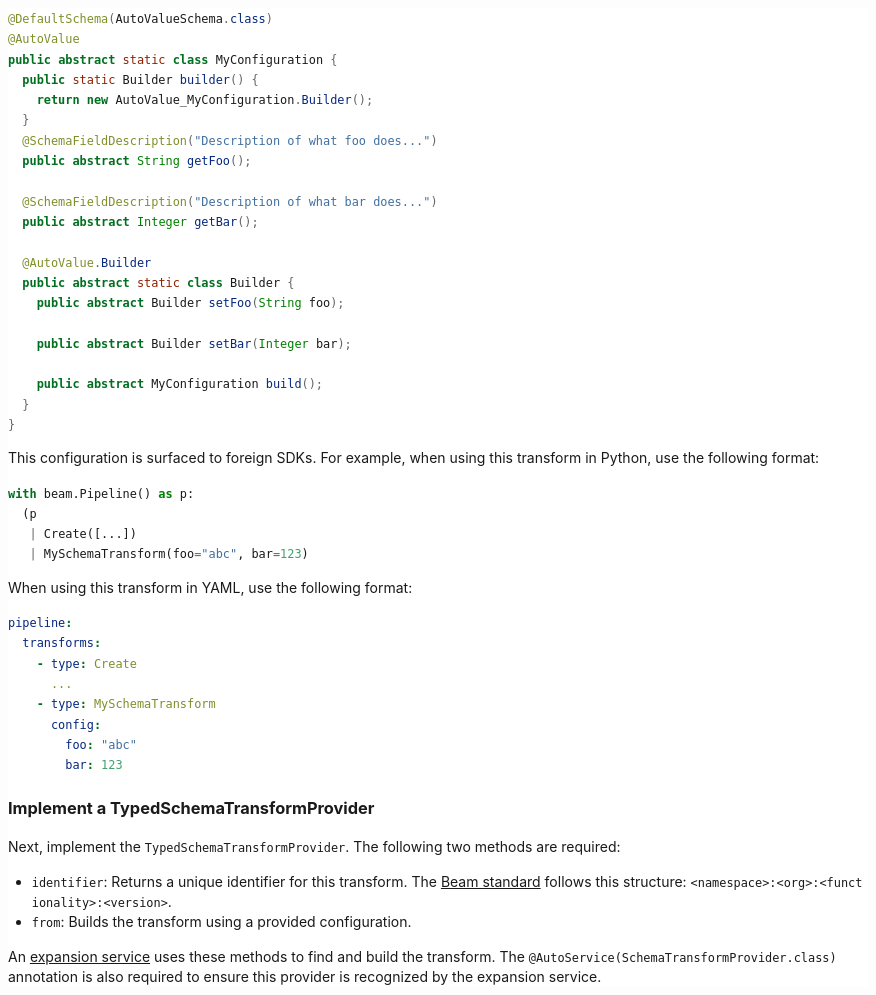 ```java
@DefaultSchema(AutoValueSchema.class)
@AutoValue
public abstract static class MyConfiguration {
  public static Builder builder() {
    return new AutoValue_MyConfiguration.Builder();
  }
  @SchemaFieldDescription("Description of what foo does...")
  public abstract String getFoo();

  @SchemaFieldDescription("Description of what bar does...")
  public abstract Integer getBar();

  @AutoValue.Builder
  public abstract static class Builder {
    public abstract Builder setFoo(String foo);

    public abstract Builder setBar(Integer bar);

    public abstract MyConfiguration build();
  }
}
```

This configuration is surfaced to foreign SDKs. For example, when using this transform in Python, use the following format:

```python
with beam.Pipeline() as p:
  (p
   | Create([...])
   | MySchemaTransform(foo="abc", bar=123)
```

When using this transform in YAML, use the following format:

```yaml
pipeline:
  transforms:
    - type: Create
      ...
    - type: MySchemaTransform
      config:
        foo: "abc"
        bar: 123
```

### Implement a TypedSchemaTransformProvider
Next, implement the `TypedSchemaTransformProvider`. The following two methods are required:

- `identifier`: Returns a unique identifier for this transform. The [Beam standard](../programming-guide.md#1314-defining-a-urn) follows this structure: `<namespace>:<org>:<functionality>:<version>`.
- `from`: Builds the transform using a provided configuration.

An [expansion service](#expansion-service) uses these methods to find and build the transform. The `@AutoService(SchemaTransformProvider.class)` annotation is also required to ensure this provider is recognized by the expansion service.
